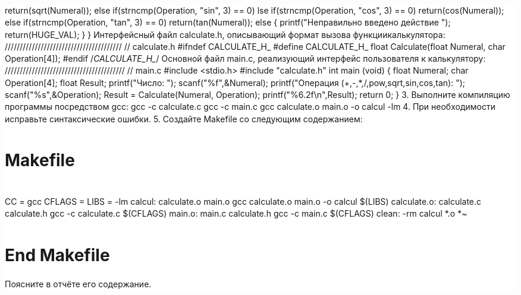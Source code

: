 return(sqrt(Numeral));
else if(strncmp(Operation, "sin", 3) == 0)
lse if(strncmp(Operation, "cos", 3) == 0)
return(cos(Numeral));
else if(strncmp(Operation, "tan", 3) == 0)
return(tan(Numeral));
else
{
printf("Неправильно введено действие ");
return(HUGE_VAL);
}
}
Интерфейсный файл calculate.h, описывающий формат вызова функциикалькулятора:
///////////////////////////////////////
// calculate.h
#ifndef CALCULATE_H_
#define CALCULATE_H_
float Calculate(float Numeral, char Operation[4]);
#endif /*CALCULATE_H_*/
Основной файл main.c, реализующий интерфейс пользователя к калькулятору:
////////////////////////////////////////
// main.c
#include <stdio.h>
#include "calculate.h"
int
main (void)
{
float Numeral;
char Operation[4];
float Result;
printf("Число: ");
scanf("%f",&Numeral);
printf("Операция (+,-,*,/,pow,sqrt,sin,cos,tan): ");
scanf("%s",&Operation);
Result = Calculate(Numeral, Operation);
printf("%6.2f\n",Result);
return 0;
}
3. Выполните компиляцию программы посредством gcc:
gcc -c calculate.c
gcc -c main.c
gcc calculate.o main.o -o calcul -lm
4. При необходимости исправьте синтаксические ошибки.
5. Создайте Makefile со следующим содержанием:
#
# Makefile
#
CC = gcc
CFLAGS =
LIBS = -lm
calcul: calculate.o main.o
gcc calculate.o main.o -o calcul $(LIBS)
calculate.o: calculate.c calculate.h
gcc -c calculate.c $(CFLAGS)
main.o: main.c calculate.h
gcc -c main.c $(CFLAGS)
clean:
-rm calcul *.o *~
# End Makefile
Поясните в отчёте его содержание.